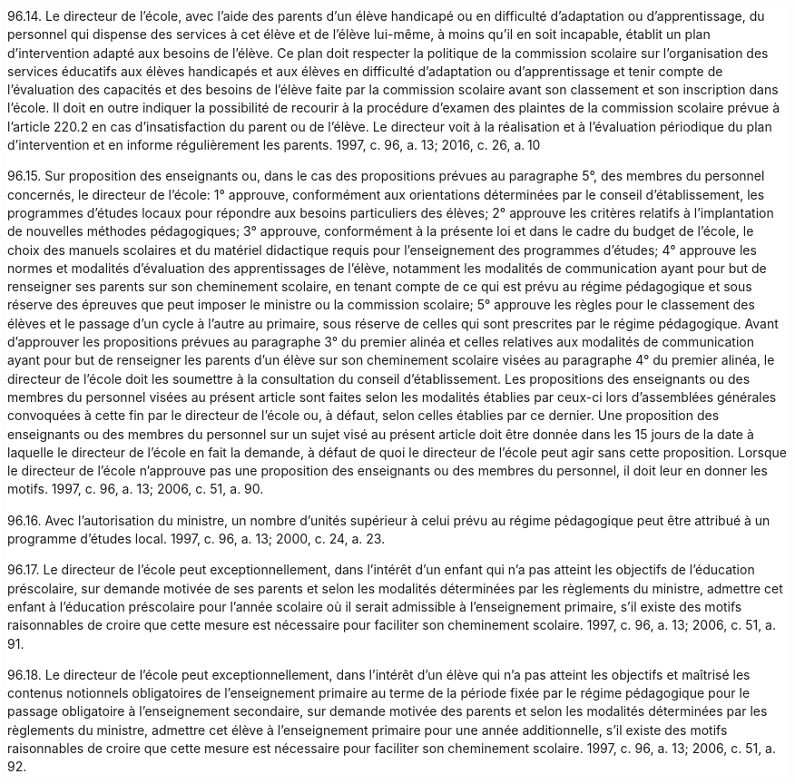 96.14. Le directeur de l’école, avec l’aide des parents d’un élève handicapé ou en difficulté d’adaptation ou d’apprentissage, du personnel qui dispense des services à cet élève et de l’élève lui-même, à moins qu’il en soit incapable, établit un plan d’intervention adapté aux besoins de l’élève. Ce plan doit respecter la politique de la commission scolaire sur l’organisation des services éducatifs aux élèves handicapés et aux élèves en difficulté d’adaptation ou d’apprentissage et tenir compte de l’évaluation des capacités et des besoins de l’élève faite par la commission scolaire avant son classement et son inscription dans l’école. Il doit en outre indiquer la possibilité de recourir à la procédure d’examen des plaintes de la commission scolaire prévue à l’article 220.2 en cas d’insatisfaction du parent ou de l’élève.
Le directeur voit à la réalisation et à l’évaluation périodique du plan d’intervention et en informe régulièrement les parents.
1997, c. 96, a. 13; 2016, c. 26, a. 10

96.15. Sur proposition des enseignants ou, dans le cas des propositions prévues au paragraphe 5°, des membres du personnel concernés, le directeur de l’école:
1°  approuve, conformément aux orientations déterminées par le conseil d’établissement, les programmes d’études locaux pour répondre aux besoins particuliers des élèves;
2°  approuve les critères relatifs à l’implantation de nouvelles méthodes pédagogiques;
3°  approuve, conformément à la présente loi et dans le cadre du budget de l’école, le choix des manuels scolaires et du matériel didactique requis pour l’enseignement des programmes d’études;
4°  approuve les normes et modalités d’évaluation des apprentissages de l’élève, notamment les modalités de communication ayant pour but de renseigner ses parents sur son cheminement scolaire, en tenant compte de ce qui est prévu au régime pédagogique et sous réserve des épreuves que peut imposer le ministre ou la commission scolaire;
5°  approuve les règles pour le classement des élèves et le passage d’un cycle à l’autre au primaire, sous réserve de celles qui sont prescrites par le régime pédagogique.
Avant d’approuver les propositions prévues au paragraphe 3° du premier alinéa et celles relatives aux modalités de communication ayant pour but de renseigner les parents d’un élève sur son cheminement scolaire visées au paragraphe 4° du premier alinéa, le directeur de l’école doit les soumettre à la consultation du conseil d’établissement.
Les propositions des enseignants ou des membres du personnel visées au présent article sont faites selon les modalités établies par ceux-ci lors d’assemblées générales convoquées à cette fin par le directeur de l’école ou, à défaut, selon celles établies par ce dernier.
Une proposition des enseignants ou des membres du personnel sur un sujet visé au présent article doit être donnée dans les 15 jours de la date à laquelle le directeur de l’école en fait la demande, à défaut de quoi le directeur de l’école peut agir sans cette proposition.
Lorsque le directeur de l’école n’approuve pas une proposition des enseignants ou des membres du personnel, il doit leur en donner les motifs.
1997, c. 96, a. 13; 2006, c. 51, a. 90.

96.16. Avec l’autorisation du ministre, un nombre d’unités supérieur à celui prévu au régime pédagogique peut être attribué à un programme d’études local.
1997, c. 96, a. 13; 2000, c. 24, a. 23.

96.17. Le directeur de l’école peut exceptionnellement, dans l’intérêt d’un enfant qui n’a pas atteint les objectifs de l’éducation préscolaire, sur demande motivée de ses parents et selon les modalités déterminées par les règlements du ministre, admettre cet enfant à l’éducation préscolaire pour l’année scolaire où il serait admissible à l’enseignement primaire, s’il existe des motifs raisonnables de croire que cette mesure est nécessaire pour faciliter son cheminement scolaire.
1997, c. 96, a. 13; 2006, c. 51, a. 91.

96.18. Le directeur de l’école peut exceptionnellement, dans l’intérêt d’un élève qui n’a pas atteint les objectifs et maîtrisé les contenus notionnels obligatoires de l’enseignement primaire au terme de la période fixée par le régime pédagogique pour le passage obligatoire à l’enseignement secondaire, sur demande motivée des parents et selon les modalités déterminées par les règlements du ministre, admettre cet élève à l’enseignement primaire pour une année additionnelle, s’il existe des motifs raisonnables de croire que cette mesure est nécessaire pour faciliter son cheminement scolaire.
1997, c. 96, a. 13; 2006, c. 51, a. 92.
